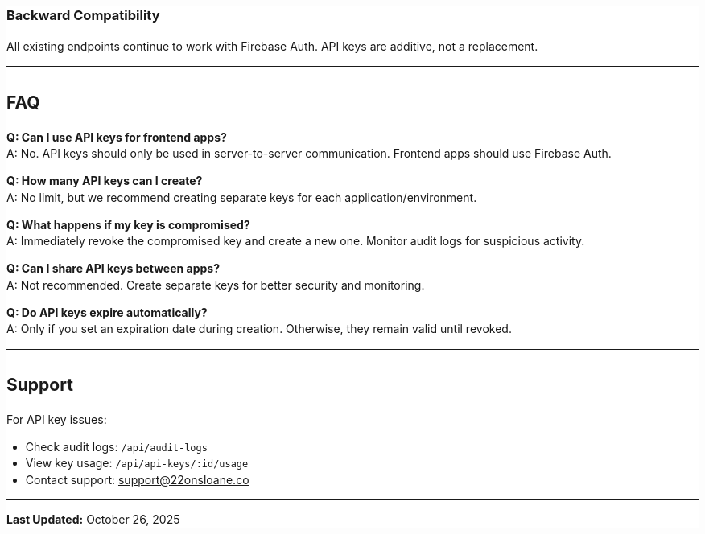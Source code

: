 ### Backward Compatibility

All existing endpoints continue to work with Firebase Auth. API keys are additive, not a replacement.

---

## FAQ

**Q: Can I use API keys for frontend apps?**  
A: No. API keys should only be used in server-to-server communication. Frontend apps should use Firebase Auth.

**Q: How many API keys can I create?**  
A: No limit, but we recommend creating separate keys for each application/environment.

**Q: What happens if my key is compromised?**  
A: Immediately revoke the compromised key and create a new one. Monitor audit logs for suspicious activity.

**Q: Can I share API keys between apps?**  
A: Not recommended. Create separate keys for better security and monitoring.

**Q: Do API keys expire automatically?**  
A: Only if you set an expiration date during creation. Otherwise, they remain valid until revoked.

---

## Support

For API key issues:
- Check audit logs: `/api/audit-logs`
- View key usage: `/api/api-keys/:id/usage`
- Contact support: support@22onsloane.co

---

**Last Updated:** October 26, 2025
